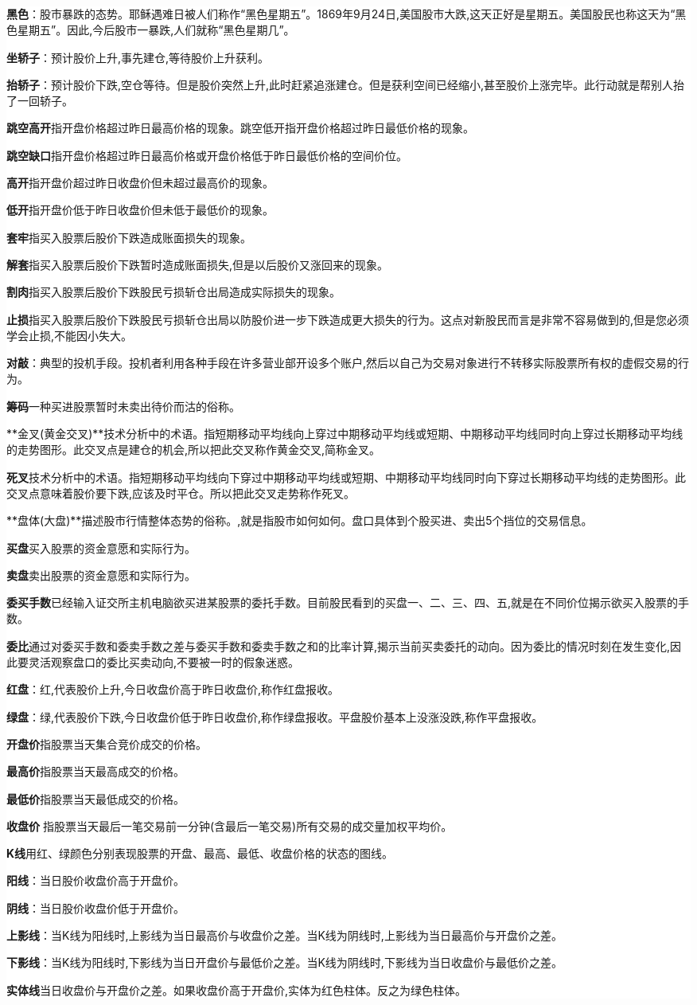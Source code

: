 **黑色**：股市暴跌的态势。耶稣遇难日被人们称作“黑色星期五”。1869年9月24日,美国股市大跌,这天正好是星期五。美国股民也称这天为“黑色星期五”。因此,今后股市一暴跌,人们就称“黑色星期几”。

**坐轿子**：预计股价上升,事先建仓,等待股价上升获利。

**抬轿子**：预计股价下跌,空仓等待。但是股价突然上升,此时赶紧追涨建仓。但是获利空间已经缩小,甚至股价上涨完毕。此行动就是帮别人抬了一回轿子。

**跳空高开**指开盘价格超过昨日最高价格的现象。跳空低开指开盘价格超过昨日最低价格的现象。

**跳空缺口**指开盘价格超过昨日最高价格或开盘价格低于昨日最低价格的空间价位。

**高开**指开盘价超过昨日收盘价但未超过最高价的现象。

**低开**指开盘价低于昨日收盘价但未低于最低价的现象。

**套牢**指买入股票后股价下跌造成账面损失的现象。

**解套**指买入股票后股价下跌暂时造成账面损失,但是以后股价又涨回来的现象。

**割肉**指买入股票后股价下跌股民亏损斩仓出局造成实际损失的现象。

**止损**指买入股票后股价下跌股民亏损斩仓出局以防股价进一步下跌造成更大损失的行为。这点对新股民而言是非常不容易做到的,但是您必须学会止损,不能因小失大。

**对敲**：典型的投机手段。投机者利用各种手段在许多营业部开设多个账户,然后以自己为交易对象进行不转移实际股票所有权的虚假交易的行为。

**筹码**一种买进股票暂时未卖出待价而沽的俗称。

**金叉(黄金交叉)**技术分析中的术语。指短期移动平均线向上穿过中期移动平均线或短期、中期移动平均线同时向上穿过长期移动平均线的走势图形。此交叉点是建仓的机会,所以把此交叉称作黄金交叉,简称金叉。

**死叉**技术分析中的术语。指短期移动平均线向下穿过中期移动平均线或短期、中期移动平均线同时向下穿过长期移动平均线的走势图形。此交叉点意味着股价要下跌,应该及时平仓。所以把此交叉走势称作死叉。

**盘体(大盘)**描述股市行情整体态势的俗称。,就是指股市如何如何。盘口具体到个股买进、卖出5个挡位的交易信息。

**买盘**买入股票的资金意愿和实际行为。

**卖盘**卖出股票的资金意愿和实际行为。

**委买手数**已经输入证交所主机电脑欲买进某股票的委托手数。目前股民看到的买盘一、二、三、四、五,就是在不同价位揭示欲买入股票的手数。

**委比**通过对委买手数和委卖手数之差与委买手数和委卖手数之和的比率计算,揭示当前买卖委托的动向。因为委比的情况时刻在发生变化,因此要灵活观察盘口的委比买卖动向,不要被一时的假象迷惑。

**红盘**：红,代表股价上升,今日收盘价高于昨日收盘价,称作红盘报收。

**绿盘**：绿,代表股价下跌,今日收盘价低于昨日收盘价,称作绿盘报收。平盘股价基本上没涨没跌,称作平盘报收。

**开盘价**指股票当天集合竞价成交的价格。

**最高价**指股票当天最高成交的价格。

**最低价**指股票当天最低成交的价格。

**收盘价** 指股票当天最后一笔交易前一分钟(含最后一笔交易)所有交易的成交量加权平均价。

**K线**用红、绿颜色分别表现股票的开盘、最高、最低、收盘价格的状态的图线。

**阳线**：当日股价收盘价高于开盘价。

**阴线**：当日股价收盘价低于开盘价。

**上影线**：当K线为阳线时,上影线为当日最高价与收盘价之差。当K线为阴线时,上影线为当日最高价与开盘价之差。

**下影线**：当K线为阳线时,下影线为当日开盘价与最低价之差。当K线为阴线时,下影线为当日收盘价与最低价之差。

**实体线**当日收盘价与开盘价之差。如果收盘价高于开盘价,实体为红色柱体。反之为绿色柱体。
